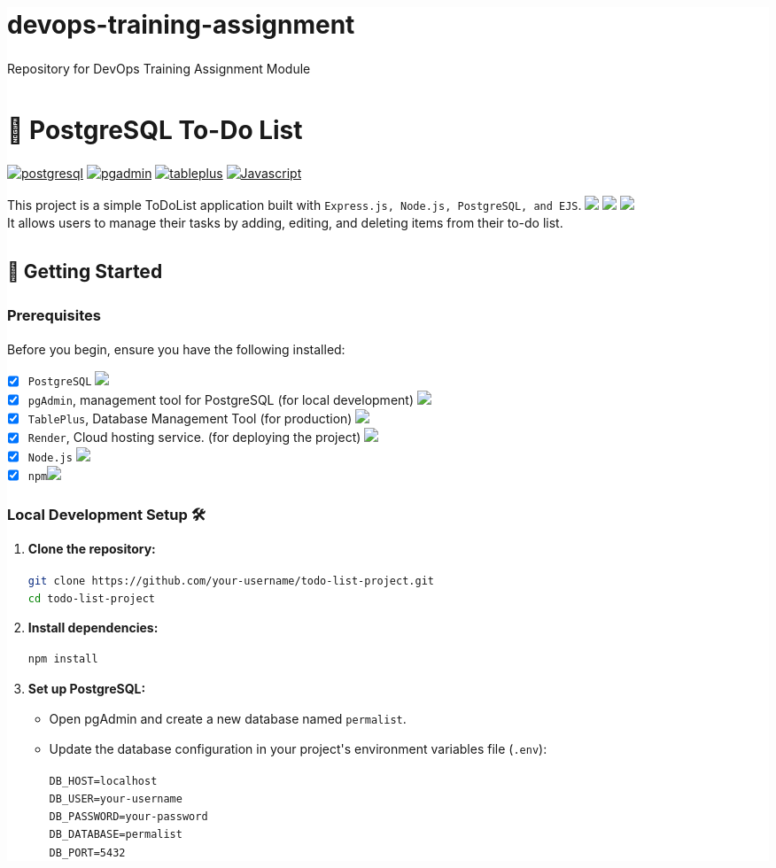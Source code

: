# devops-training-assignment
Repository for DevOps Training Assignment Module

# 📝 PostgreSQL To-Do List 
[![postgresql](https://img.shields.io/badge/postgresql-★★★★★-yellow)](https://vitejs.dev/)
[![pgadmin](https://img.shields.io/badge/pgadmin-★★★★★-blue)](https://vitejs.dev/)
[![tableplus](https://img.shields.io/badge/tableplus-★★★★★-pink)](https://vitejs.dev/)
[![Javascript](https://img.shields.io/badge/JavaScript-★★★★★-orange)](https://developer.mozilla.org/en-US/docs/Web/JavaScript)

This project is a simple ToDoList application built with `Express.js, Node.js, PostgreSQL, and EJS`. <img height=30px src="https://skillicons.dev/icons?i=postgresql"> <img height=30px src="https://skillicons.dev/icons?i=express"> <img height=30px src="https://skillicons.dev/icons?i=nodejs"> <br>
It allows users to manage their tasks by adding, editing, and deleting items from their to-do list.

## 🚀 Getting Started

### Prerequisites



Before you begin, ensure you have the following installed:

- [x] `PostgreSQL` <img height=25px src="https://skillicons.dev/icons?i=postgresql">
- [x] `pgAdmin`, management tool for PostgreSQL (for local development) <img width=20px src="https://github.com/shanibider/CRUD-PostgreSQL-Todo-List/assets/72359805/c9665630-0e52-48a9-a828-c985d701097e">
- [x] `TablePlus`, Database Management Tool (for production) <img width=30px src="https://github.com/shanibider/CRUD-PostgreSQL-Todo-List/assets/72359805/b5276c92-011a-4364-82fd-808a9c089b1b">
- [x] `Render`, Cloud hosting service. (for deploying the project) <img width=auto height="25px" src="https://github.com/shanibider/CRUD-PostgreSQL-Todo-List/assets/72359805/8d1e4703-bede-41d5-8984-736ab425ec97">
- [x] `Node.js` <img height=25px src="https://skillicons.dev/icons?i=nodejs">
- [x] `npm`<img height=25px src="https://skillicons.dev/icons?i=npm">

### Local Development Setup 🛠️

1. **Clone the repository:**

   ```bash
   git clone https://github.com/your-username/todo-list-project.git
   cd todo-list-project
   ```

2. **Install dependencies:**

   ```bash
   npm install
   ```

3. **Set up PostgreSQL:**

   - Open pgAdmin and create a new database named `permalist`.
   - Update the database configuration in your project's environment variables file (`.env`):

     ```env
     DB_HOST=localhost
     DB_USER=your-username
     DB_PASSWORD=your-password
     DB_DATABASE=permalist
     DB_PORT=5432
     ```

